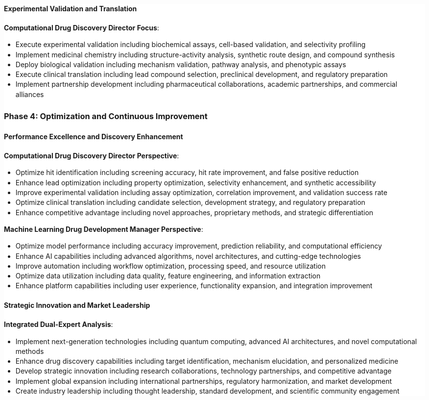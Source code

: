 #### Experimental Validation and Translation
**Computational Drug Discovery Director Focus**:
- Execute experimental validation including biochemical assays, cell-based validation, and selectivity profiling
- Implement medicinal chemistry including structure-activity analysis, synthetic route design, and compound synthesis
- Deploy biological validation including mechanism validation, pathway analysis, and phenotypic assays
- Execute clinical translation including lead compound selection, preclinical development, and regulatory preparation
- Implement partnership development including pharmaceutical collaborations, academic partnerships, and commercial alliances

### Phase 4: Optimization and Continuous Improvement

#### Performance Excellence and Discovery Enhancement
**Computational Drug Discovery Director Perspective**:
- Optimize hit identification including screening accuracy, hit rate improvement, and false positive reduction
- Enhance lead optimization including property optimization, selectivity enhancement, and synthetic accessibility
- Improve experimental validation including assay optimization, correlation improvement, and validation success rate
- Optimize clinical translation including candidate selection, development strategy, and regulatory preparation
- Enhance competitive advantage including novel approaches, proprietary methods, and strategic differentiation

**Machine Learning Drug Development Manager Perspective**:
- Optimize model performance including accuracy improvement, prediction reliability, and computational efficiency
- Enhance AI capabilities including advanced algorithms, novel architectures, and cutting-edge technologies
- Improve automation including workflow optimization, processing speed, and resource utilization
- Optimize data utilization including data quality, feature engineering, and information extraction
- Enhance platform capabilities including user experience, functionality expansion, and integration improvement

#### Strategic Innovation and Market Leadership
**Integrated Dual-Expert Analysis**:
- Implement next-generation technologies including quantum computing, advanced AI architectures, and novel computational methods
- Enhance drug discovery capabilities including target identification, mechanism elucidation, and personalized medicine
- Develop strategic innovation including research collaborations, technology partnerships, and competitive advantage
- Implement global expansion including international partnerships, regulatory harmonization, and market development
- Create industry leadership including thought leadership, standard development, and scientific community engagement
